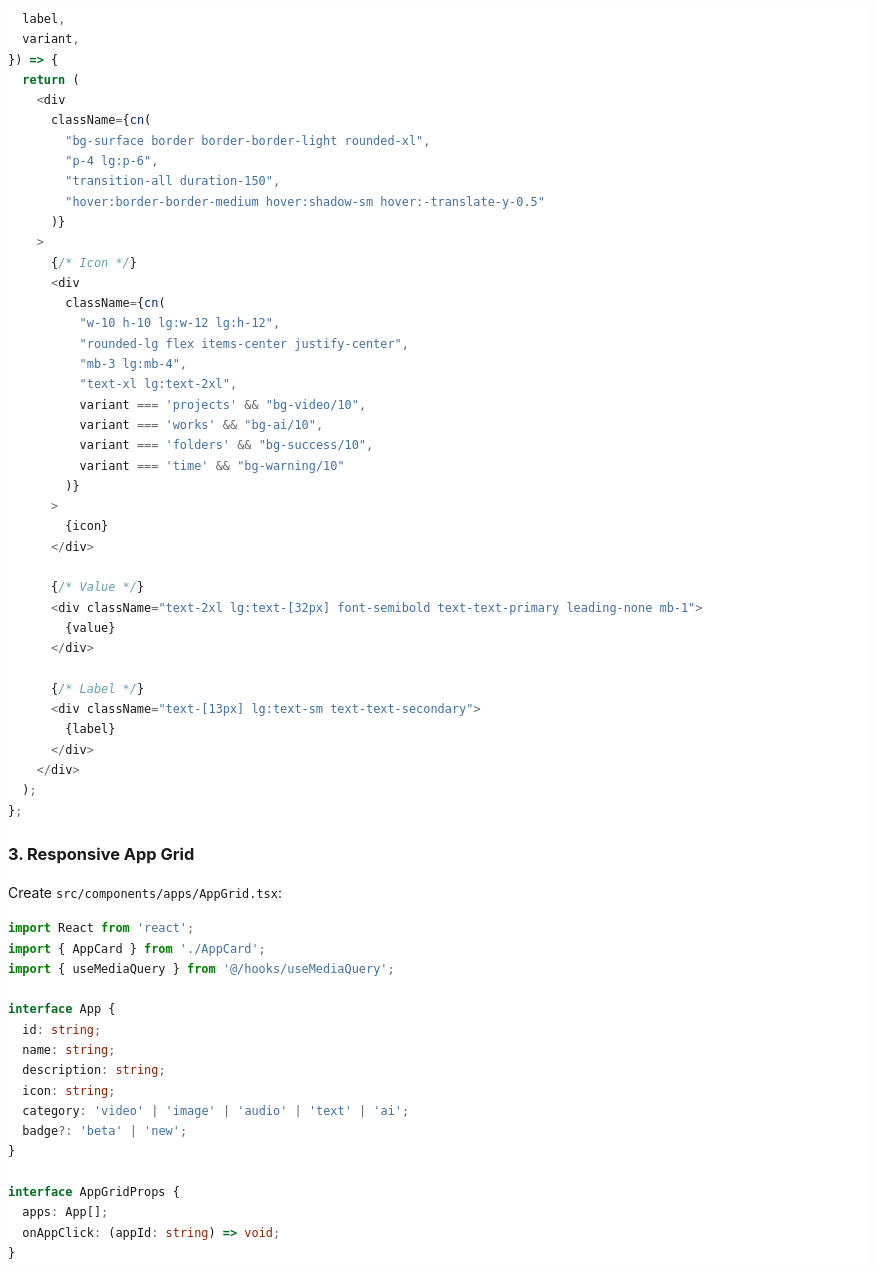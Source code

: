 ```typescript
  label,
  variant,
}) => {
  return (
    <div
      className={cn(
        "bg-surface border border-border-light rounded-xl",
        "p-4 lg:p-6",
        "transition-all duration-150",
        "hover:border-border-medium hover:shadow-sm hover:-translate-y-0.5"
      )}
    >
      {/* Icon */}
      <div
        className={cn(
          "w-10 h-10 lg:w-12 lg:h-12",
          "rounded-lg flex items-center justify-center",
          "mb-3 lg:mb-4",
          "text-xl lg:text-2xl",
          variant === 'projects' && "bg-video/10",
          variant === 'works' && "bg-ai/10",
          variant === 'folders' && "bg-success/10",
          variant === 'time' && "bg-warning/10"
        )}
      >
        {icon}
      </div>

      {/* Value */}
      <div className="text-2xl lg:text-[32px] font-semibold text-text-primary leading-none mb-1">
        {value}
      </div>

      {/* Label */}
      <div className="text-[13px] lg:text-sm text-text-secondary">
        {label}
      </div>
    </div>
  );
};
```

### 3. Responsive App Grid

Create `src/components/apps/AppGrid.tsx`:

```typescript
import React from 'react';
import { AppCard } from './AppCard';
import { useMediaQuery } from '@/hooks/useMediaQuery';

interface App {
  id: string;
  name: string;
  description: string;
  icon: string;
  category: 'video' | 'image' | 'audio' | 'text' | 'ai';
  badge?: 'beta' | 'new';
}

interface AppGridProps {
  apps: App[];
  onAppClick: (appId: string) => void;
}
```